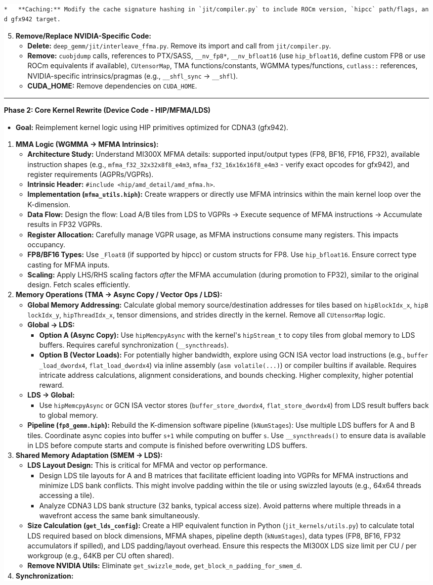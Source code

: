     *   **Caching:** Modify the cache signature hashing in `jit/compiler.py` to include ROCm version, `hipcc` path/flags, and gfx942 target.
5.  **Remove/Replace NVIDIA-Specific Code:**
    *   **Delete:** `deep_gemm/jit/interleave_ffma.py`. Remove its import and call from `jit/compiler.py`.
    *   **Remove:** `cuobjdump` calls, references to PTX/SASS, `__nv_fp8*`, `__nv_bfloat16` (use `hip_bfloat16`, define custom FP8 or use ROCm equivalents if available), `CUtensorMap`, TMA functions/constants, WGMMA types/functions, `cutlass::` references, NVIDIA-specific intrinsics/pragmas (e.g., `__shfl_sync` -> `__shfl`).
    *   **CUDA_HOME:** Remove dependencies on `CUDA_HOME`.

---

**Phase 2: Core Kernel Rewrite (Device Code - HIP/MFMA/LDS)**

*   **Goal:** Reimplement kernel logic using HIP primitives optimized for CDNA3 (gfx942).

1.  **MMA Logic (WGMMA -> MFMA Intrinsics):**
    *   **Architecture Study:** Understand MI300X MFMA details: supported input/output types (FP8, BF16, FP16, FP32), available instruction shapes (e.g., `mfma_f32_32x32x8f8_e4m3`, `mfma_f32_16x16x16f8_e4m3` - verify exact opcodes for gfx942), and register requirements (AGPRs/VGPRs).
    *   **Intrinsic Header:** `#include <hip/amd_detail/amd_mfma.h>`.
    *   **Implementation (`mfma_utils.hiph`):** Create wrappers or directly use MFMA intrinsics within the main kernel loop over the K-dimension.
    *   **Data Flow:** Design the flow: Load A/B tiles from LDS to VGPRs -> Execute sequence of MFMA instructions -> Accumulate results in FP32 VGPRs.
    *   **Register Allocation:** Carefully manage VGPR usage, as MFMA instructions consume many registers. This impacts occupancy.
    *   **FP8/BF16 Types:** Use `_Float8` (if supported by hipcc) or custom structs for FP8. Use `hip_bfloat16`. Ensure correct type casting for MFMA inputs.
    *   **Scaling:** Apply LHS/RHS scaling factors *after* the MFMA accumulation (during promotion to FP32), similar to the original design. Fetch scales efficiently.
2.  **Memory Operations (TMA -> Async Copy / Vector Ops / LDS):**
    *   **Global Memory Addressing:** Calculate global memory source/destination addresses for tiles based on `hipBlockIdx_x`, `hipBlockIdx_y`, `hipThreadIdx_x`, tensor dimensions, and strides directly in the kernel. Remove all `CUtensorMap` logic.
    *   **Global -> LDS:**
        *   **Option A (Async Copy):** Use `hipMemcpyAsync` with the kernel's `hipStream_t` to copy tiles from global memory to LDS buffers. Requires careful synchronization (`__syncthreads`).
        *   **Option B (Vector Loads):** For potentially higher bandwidth, explore using GCN ISA vector load instructions (e.g., `buffer_load_dwordx4`, `flat_load_dwordx4`) via inline assembly (`asm volatile(...)`) or compiler builtins if available. Requires intricate address calculations, alignment considerations, and bounds checking. Higher complexity, higher potential reward.
    *   **LDS -> Global:**
        *   Use `hipMemcpyAsync` or GCN ISA vector stores (`buffer_store_dwordx4`, `flat_store_dwordx4`) from LDS result buffers back to global memory.
    *   **Pipeline (`fp8_gemm.hiph`):** Rebuild the K-dimension software pipeline (`kNumStages`): Use multiple LDS buffers for A and B tiles. Coordinate async copies into buffer `s+1` while computing on buffer `s`. Use `__syncthreads()` to ensure data is available in LDS before compute starts and compute is finished before overwriting LDS buffers.
3.  **Shared Memory Adaptation (SMEM -> LDS):**
    *   **LDS Layout Design:** This is critical for MFMA and vector op performance.
        *   Design LDS tile layouts for A and B matrices that facilitate efficient loading into VGPRs for MFMA instructions and minimize LDS bank conflicts. This might involve padding within the tile or using swizzled layouts (e.g., 64x64 threads accessing a tile).
        *   Analyze CDNA3 LDS bank structure (32 banks, typical access size). Avoid patterns where multiple threads in a wavefront access the same bank simultaneously.
    *   **Size Calculation (`get_lds_config`):** Create a HIP equivalent function in Python (`jit_kernels/utils.py`) to calculate total LDS required based on block dimensions, MFMA shapes, pipeline depth (`kNumStages`), data types (FP8, BF16, FP32 accumulators if spilled), and LDS padding/layout overhead. Ensure this respects the MI300X LDS size limit per CU / per workgroup (e.g., 64KB per CU often shared).
    *   **Remove NVIDIA Utils:** Eliminate `get_swizzle_mode`, `get_block_n_padding_for_smem_d`.
4.  **Synchronization:**